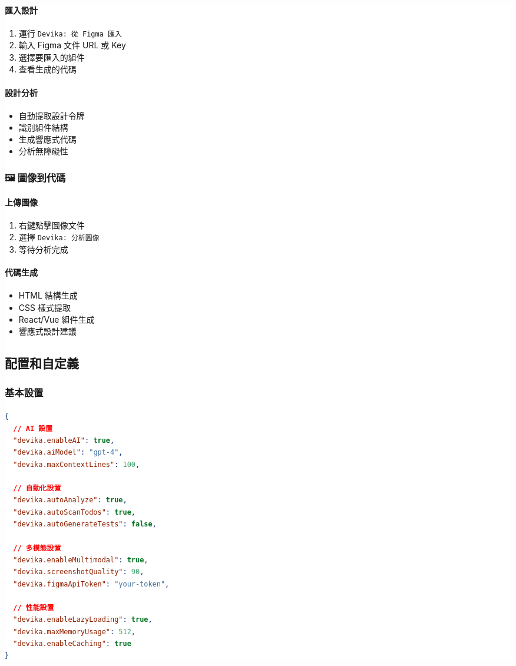 #### 匯入設計
1. 運行 `Devika: 從 Figma 匯入`
2. 輸入 Figma 文件 URL 或 Key
3. 選擇要匯入的組件
4. 查看生成的代碼

#### 設計分析
- 自動提取設計令牌
- 識別組件結構
- 生成響應式代碼
- 分析無障礙性

### 🖼️ 圖像到代碼

#### 上傳圖像
1. 右鍵點擊圖像文件
2. 選擇 `Devika: 分析圖像`
3. 等待分析完成

#### 代碼生成
- HTML 結構生成
- CSS 樣式提取
- React/Vue 組件生成
- 響應式設計建議

## 配置和自定義

### 基本設置

```json
{
  // AI 設置
  "devika.enableAI": true,
  "devika.aiModel": "gpt-4",
  "devika.maxContextLines": 100,
  
  // 自動化設置
  "devika.autoAnalyze": true,
  "devika.autoScanTodos": true,
  "devika.autoGenerateTests": false,
  
  // 多模態設置
  "devika.enableMultimodal": true,
  "devika.screenshotQuality": 90,
  "devika.figmaApiToken": "your-token",
  
  // 性能設置
  "devika.enableLazyLoading": true,
  "devika.maxMemoryUsage": 512,
  "devika.enableCaching": true
}
```
